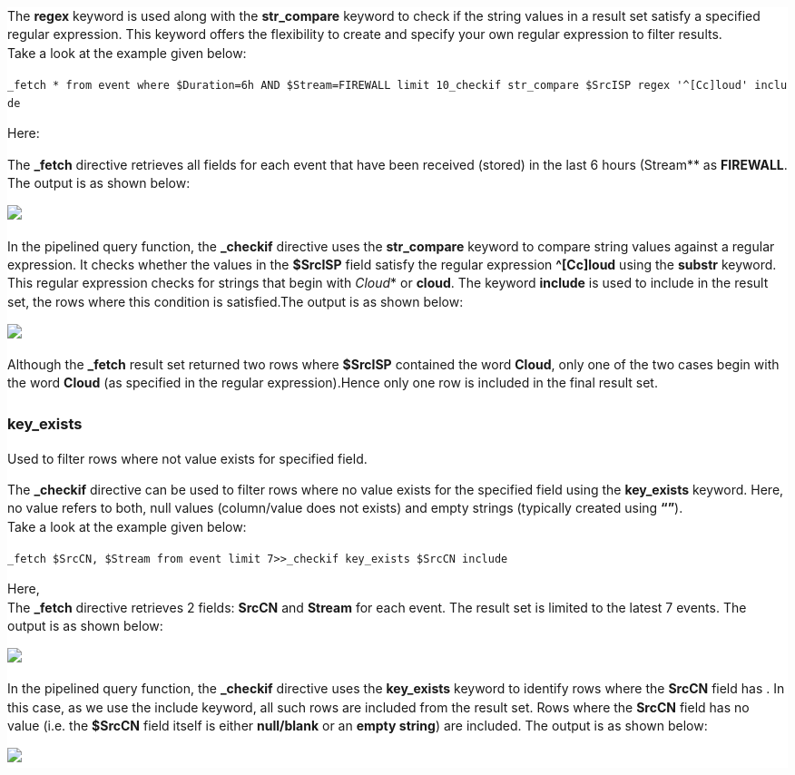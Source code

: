 The **regex** keyword is used along with the **str\_compare** keyword to check if the string values in a result set satisfy a specified regular expression. This keyword offers the flexibility to create and specify your own regular expression to filter results.  
Take a look at the example given below:

```
_fetch * from event where $Duration=6h AND $Stream=FIREWALL limit 10_checkif str_compare $SrcISP regex '^[Cc]loud' include
```

Here:

The **\_fetch** directive retrieves all fields for each event that have been received (stored) in the last 6 hours (Stream\*\* as **FIREWALL**. The output is as shown below:

![](./Images%20checkif/image1473-png.webp)

In the pipelined query function, the **\_checkif** directive uses the **str\_compare** keyword to compare string values against a regular expression. It checks whether the values in the **$SrcISP** field satisfy the regular expression **^\[Cc\]loud** using the **substr** keyword. This regular expression checks for strings that begin with _Cloud_\* or **cloud**. The keyword **include** is used to include in the result set, the rows where this condition is satisfied.The output is as shown below:

![](./Images%20checkif/image1474-png.webp)

Although the **\_fetch** result set returned two rows where **$SrcISP** contained the word **Cloud**, only one of the two cases begin with the word **Cloud** (as specified in the regular expression).Hence only one row is included in the final result set.

### **key\_exists**

Used to filter rows where not value exists for specified field.

The **\_checkif** directive can be used to filter rows where no value exists for the specified field using the **key\_exists** keyword. Here, no value refers to both, null values (column/value does not exists) and empty strings (typically created using **“”**).  
Take a look at the example given below:

```
_fetch $SrcCN, $Stream from event limit 7>>_checkif key_exists $SrcCN include
```

Here,  
The **\_fetch** directive retrieves 2 fields: **SrcCN** and **Stream** for each event. The result set is limited to the latest 7 events. The output is as shown below:

![](./Images%20checkif/image1477-png.webp)

In the pipelined query function, the **\_checkif** directive uses the **key\_exists** keyword to identify rows where the **SrcCN** field has . In this case, as we use the include keyword, all such rows are included from the result set. Rows where the **SrcCN** field has no value (i.e. the **$SrcCN** field itself is either **null/blank** or an **empty string**) are included. The output is as shown below:

![](./Images%20checkif/image1478-png.webp)
